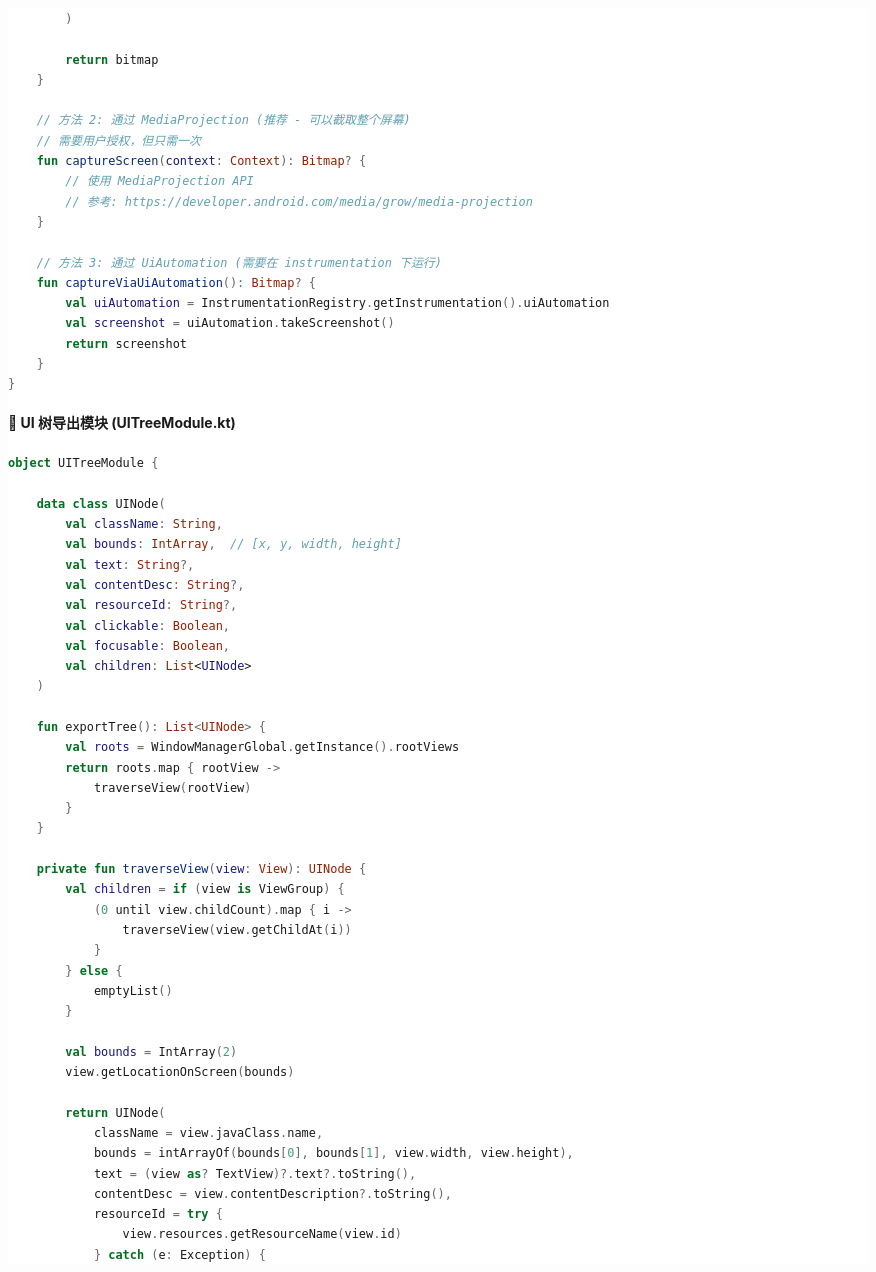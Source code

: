 ```kotlin
        )

        return bitmap
    }

    // 方法 2: 通过 MediaProjection (推荐 - 可以截取整个屏幕)
    // 需要用户授权，但只需一次
    fun captureScreen(context: Context): Bitmap? {
        // 使用 MediaProjection API
        // 参考: https://developer.android.com/media/grow/media-projection
    }

    // 方法 3: 通过 UiAutomation (需要在 instrumentation 下运行)
    fun captureViaUiAutomation(): Bitmap? {
        val uiAutomation = InstrumentationRegistry.getInstrumentation().uiAutomation
        val screenshot = uiAutomation.takeScreenshot()
        return screenshot
    }
}
```

#### 🌲 UI 树导出模块 (UITreeModule.kt)
```kotlin
object UITreeModule {

    data class UINode(
        val className: String,
        val bounds: IntArray,  // [x, y, width, height]
        val text: String?,
        val contentDesc: String?,
        val resourceId: String?,
        val clickable: Boolean,
        val focusable: Boolean,
        val children: List<UINode>
    )

    fun exportTree(): List<UINode> {
        val roots = WindowManagerGlobal.getInstance().rootViews
        return roots.map { rootView ->
            traverseView(rootView)
        }
    }

    private fun traverseView(view: View): UINode {
        val children = if (view is ViewGroup) {
            (0 until view.childCount).map { i ->
                traverseView(view.getChildAt(i))
            }
        } else {
            emptyList()
        }

        val bounds = IntArray(2)
        view.getLocationOnScreen(bounds)

        return UINode(
            className = view.javaClass.name,
            bounds = intArrayOf(bounds[0], bounds[1], view.width, view.height),
            text = (view as? TextView)?.text?.toString(),
            contentDesc = view.contentDescription?.toString(),
            resourceId = try {
                view.resources.getResourceName(view.id)
            } catch (e: Exception) {
```
